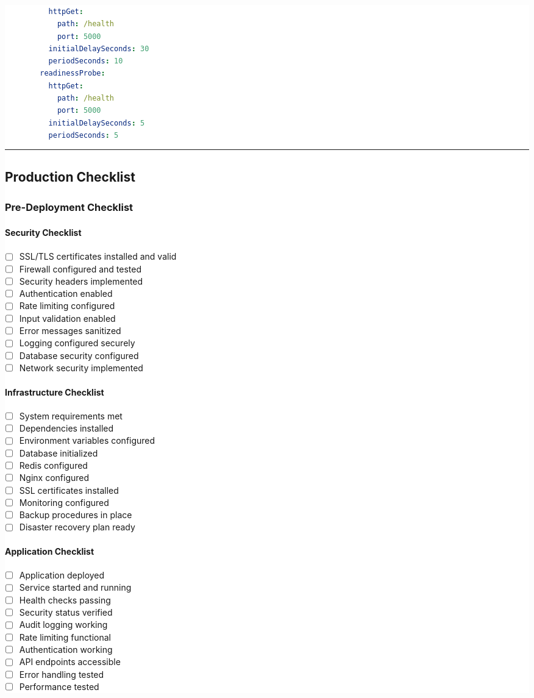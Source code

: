 ```yaml
          httpGet:
            path: /health
            port: 5000
          initialDelaySeconds: 30
          periodSeconds: 10
        readinessProbe:
          httpGet:
            path: /health
            port: 5000
          initialDelaySeconds: 5
          periodSeconds: 5
```

---

## Production Checklist

### Pre-Deployment Checklist

#### Security Checklist
- [ ] SSL/TLS certificates installed and valid
- [ ] Firewall configured and tested
- [ ] Security headers implemented
- [ ] Authentication enabled
- [ ] Rate limiting configured
- [ ] Input validation enabled
- [ ] Error messages sanitized
- [ ] Logging configured securely
- [ ] Database security configured
- [ ] Network security implemented

#### Infrastructure Checklist
- [ ] System requirements met
- [ ] Dependencies installed
- [ ] Environment variables configured
- [ ] Database initialized
- [ ] Redis configured
- [ ] Nginx configured
- [ ] SSL certificates installed
- [ ] Monitoring configured
- [ ] Backup procedures in place
- [ ] Disaster recovery plan ready

#### Application Checklist
- [ ] Application deployed
- [ ] Service started and running
- [ ] Health checks passing
- [ ] Security status verified
- [ ] Audit logging working
- [ ] Rate limiting functional
- [ ] Authentication working
- [ ] API endpoints accessible
- [ ] Error handling tested
- [ ] Performance tested
